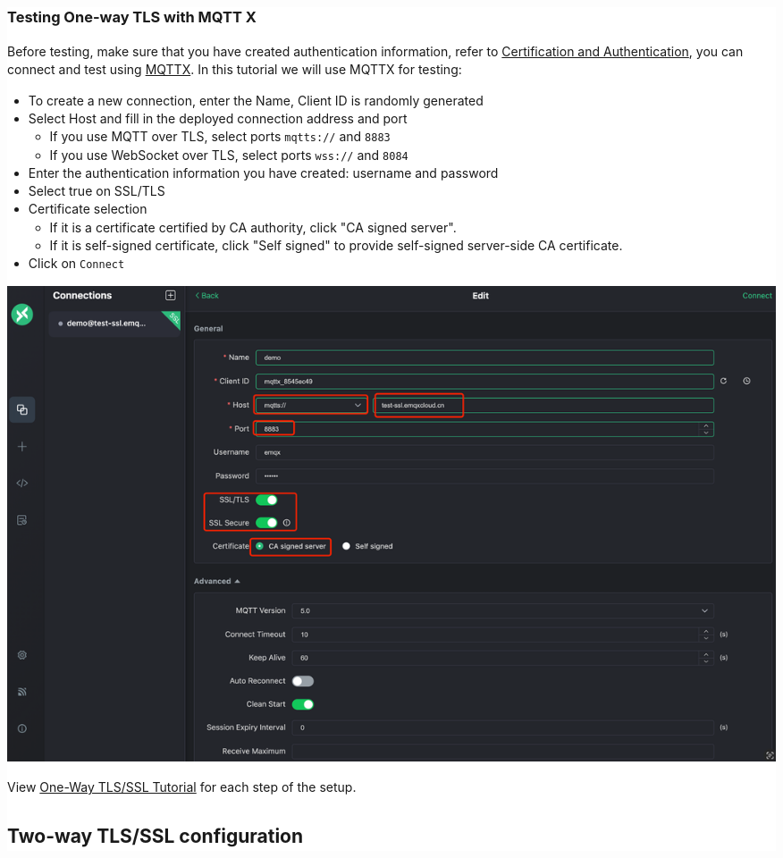 ### Testing One-way TLS with MQTT X

Before testing, make sure that you have created authentication information, refer to [Certification and Authentication](./auth_dedicated.md), you can connect and test using [MQTTX](<https://mqttx.app/>). In this tutorial we will use MQTTX for testing:

- To create a new connection, enter the Name, Client ID is randomly generated
- Select Host and fill in the deployed connection address and port
  - If you use MQTT over TLS, select ports `mqtts://` and `8883`
  - If you use WebSocket over TLS, select ports `wss://` and `8084`
- Enter the authentication information you have created: username and password
- Select true on SSL/TLS
- Certificate selection
  + If it is a certificate certified by CA authority, click "CA signed server".
  + If it is self-signed certificate, click "Self signed" to provide self-signed server-side CA certificate.
- Click on `Connect`

![mqttx_tls](./_assets/mqttx_tls.png)


View [One-Way TLS/SSL Tutorial](https://www.youtube.com/embed/kkb1D4lXbFo/?autoplay=1&null) for each step of the setup.

## Two-way TLS/SSL configuration
